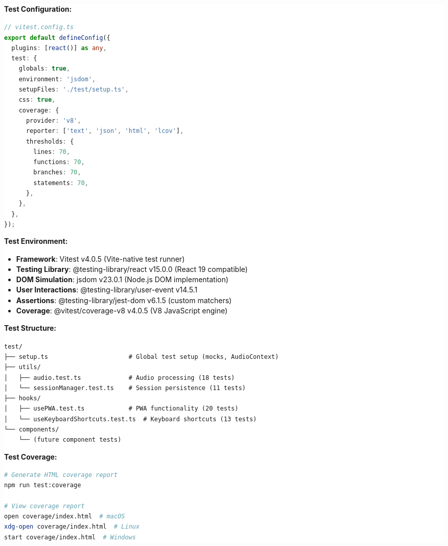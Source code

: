 **Test Configuration:**

```typescript
// vitest.config.ts
export default defineConfig({
  plugins: [react()] as any,
  test: {
    globals: true,
    environment: 'jsdom',
    setupFiles: './test/setup.ts',
    css: true,
    coverage: {
      provider: 'v8',
      reporter: ['text', 'json', 'html', 'lcov'],
      thresholds: {
        lines: 70,
        functions: 70,
        branches: 70,
        statements: 70,
      },
    },
  },
});
```

**Test Environment:**
- **Framework**: Vitest v4.0.5 (Vite-native test runner)
- **Testing Library**: @testing-library/react v15.0.0 (React 19 compatible)
- **DOM Simulation**: jsdom v23.0.1 (Node.js DOM implementation)
- **User Interactions**: @testing-library/user-event v14.5.1
- **Assertions**: @testing-library/jest-dom v6.1.5 (custom matchers)
- **Coverage**: @vitest/coverage-v8 v4.0.5 (V8 JavaScript engine)

**Test Structure:**

```
test/
├── setup.ts                      # Global test setup (mocks, AudioContext)
├── utils/
│   ├── audio.test.ts             # Audio processing (18 tests)
│   └── sessionManager.test.ts    # Session persistence (11 tests)
├── hooks/
│   ├── usePWA.test.ts            # PWA functionality (20 tests)
│   └── useKeyboardShortcuts.test.ts  # Keyboard shortcuts (13 tests)
└── components/
    └── (future component tests)
```

**Test Coverage:**

```bash
# Generate HTML coverage report
npm run test:coverage

# View coverage report
open coverage/index.html  # macOS
xdg-open coverage/index.html  # Linux
start coverage/index.html  # Windows
```
